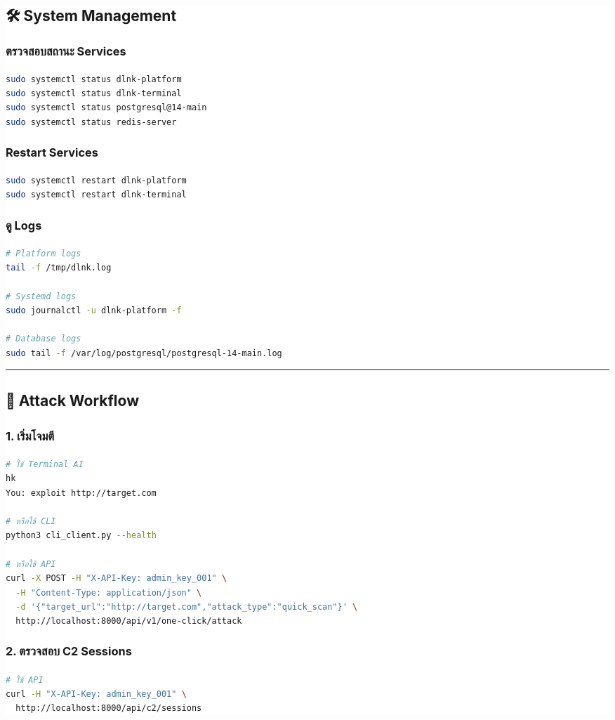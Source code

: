 
## 🛠️ System Management

### ตรวจสอบสถานะ Services
```bash
sudo systemctl status dlnk-platform
sudo systemctl status dlnk-terminal
sudo systemctl status postgresql@14-main
sudo systemctl status redis-server
```

### Restart Services
```bash
sudo systemctl restart dlnk-platform
sudo systemctl restart dlnk-terminal
```

### ดู Logs
```bash
# Platform logs
tail -f /tmp/dlnk.log

# Systemd logs
sudo journalctl -u dlnk-platform -f

# Database logs
sudo tail -f /var/log/postgresql/postgresql-14-main.log
```

---

## 🎯 Attack Workflow

### 1. เริ่มโจมตี
```bash
# ใช้ Terminal AI
hk
You: exploit http://target.com

# หรือใช้ CLI
python3 cli_client.py --health

# หรือใช้ API
curl -X POST -H "X-API-Key: admin_key_001" \
  -H "Content-Type: application/json" \
  -d '{"target_url":"http://target.com","attack_type":"quick_scan"}' \
  http://localhost:8000/api/v1/one-click/attack
```

### 2. ตรวจสอบ C2 Sessions
```bash
# ใช้ API
curl -H "X-API-Key: admin_key_001" \
  http://localhost:8000/api/c2/sessions
```

